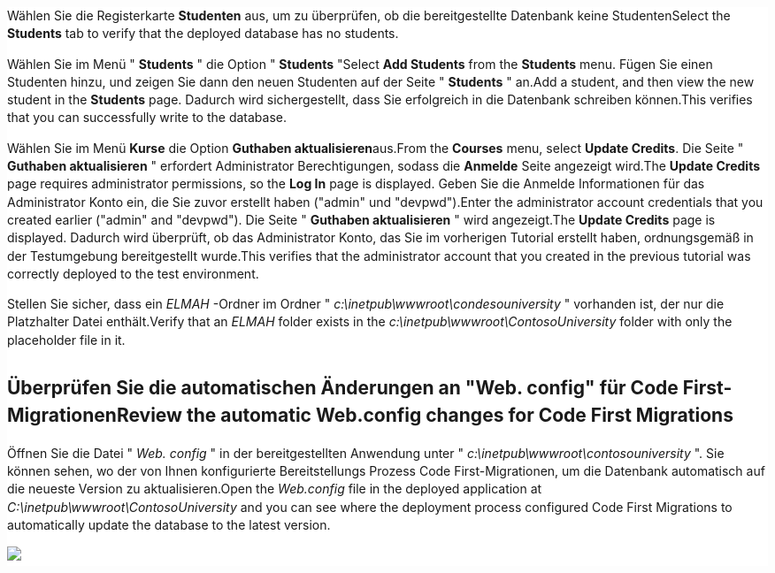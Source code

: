 <span data-ttu-id="f7bf9-347">Wählen Sie die Registerkarte **Studenten** aus, um zu überprüfen, ob die bereitgestellte Datenbank keine Studenten</span><span class="sxs-lookup"><span data-stu-id="f7bf9-347">Select the **Students** tab to verify that the deployed database has no students.</span></span>

<span data-ttu-id="f7bf9-348">Wählen Sie im Menü " **Students** " die Option " **Students** "</span><span class="sxs-lookup"><span data-stu-id="f7bf9-348">Select **Add Students** from the **Students** menu.</span></span> <span data-ttu-id="f7bf9-349">Fügen Sie einen Studenten hinzu, und zeigen Sie dann den neuen Studenten auf der Seite " **Students** " an.</span><span class="sxs-lookup"><span data-stu-id="f7bf9-349">Add a student, and then view the new student in the **Students** page.</span></span> <span data-ttu-id="f7bf9-350">Dadurch wird sichergestellt, dass Sie erfolgreich in die Datenbank schreiben können.</span><span class="sxs-lookup"><span data-stu-id="f7bf9-350">This verifies that you can successfully write to the database.</span></span>

<span data-ttu-id="f7bf9-351">Wählen Sie im Menü **Kurse** die Option **Guthaben aktualisieren**aus.</span><span class="sxs-lookup"><span data-stu-id="f7bf9-351">From the **Courses** menu, select **Update Credits**.</span></span> <span data-ttu-id="f7bf9-352">Die Seite " **Guthaben aktualisieren** " erfordert Administrator Berechtigungen, sodass die **Anmelde** Seite angezeigt wird.</span><span class="sxs-lookup"><span data-stu-id="f7bf9-352">The **Update Credits** page requires administrator permissions, so the **Log In** page is displayed.</span></span> <span data-ttu-id="f7bf9-353">Geben Sie die Anmelde Informationen für das Administrator Konto ein, die Sie zuvor erstellt haben ("admin" und "devpwd").</span><span class="sxs-lookup"><span data-stu-id="f7bf9-353">Enter the administrator account credentials that you created earlier ("admin" and "devpwd").</span></span> <span data-ttu-id="f7bf9-354">Die Seite " **Guthaben aktualisieren** " wird angezeigt.</span><span class="sxs-lookup"><span data-stu-id="f7bf9-354">The **Update Credits** page is displayed.</span></span> <span data-ttu-id="f7bf9-355">Dadurch wird überprüft, ob das Administrator Konto, das Sie im vorherigen Tutorial erstellt haben, ordnungsgemäß in der Testumgebung bereitgestellt wurde.</span><span class="sxs-lookup"><span data-stu-id="f7bf9-355">This verifies that the administrator account that you created in the previous tutorial was correctly deployed to the test environment.</span></span>

<span data-ttu-id="f7bf9-356">Stellen Sie sicher, dass ein *ELMAH* -Ordner im Ordner " *c:\inetpub\wwwroot\condesouniversity* " vorhanden ist, der nur die Platzhalter Datei enthält.</span><span class="sxs-lookup"><span data-stu-id="f7bf9-356">Verify that an *ELMAH* folder exists in the *c:\inetpub\wwwroot\ContosoUniversity* folder with only the placeholder file in it.</span></span>

<a id="reviewingmigrations"></a>

## <a name="review-the-automatic-webconfig-changes-for-code-first-migrations"></a><span data-ttu-id="f7bf9-357">Überprüfen Sie die automatischen Änderungen an "Web. config" für Code First-Migrationen</span><span class="sxs-lookup"><span data-stu-id="f7bf9-357">Review the automatic Web.config changes for Code First Migrations</span></span>

<span data-ttu-id="f7bf9-358">Öffnen Sie die Datei " *Web. config* " in der bereitgestellten Anwendung unter " *c:\inetpub\wwwroot\contosouniversity* ". Sie können sehen, wo der von Ihnen konfigurierte Bereitstellungs Prozess Code First-Migrationen, um die Datenbank automatisch auf die neueste Version zu aktualisieren.</span><span class="sxs-lookup"><span data-stu-id="f7bf9-358">Open the *Web.config* file in the deployed application at *C:\inetpub\wwwroot\ContosoUniversity* and you can see where the deployment process configured Code First Migrations to automatically update the database to the latest version.</span></span>

![](deploying-to-iis/_static/image21.png)
